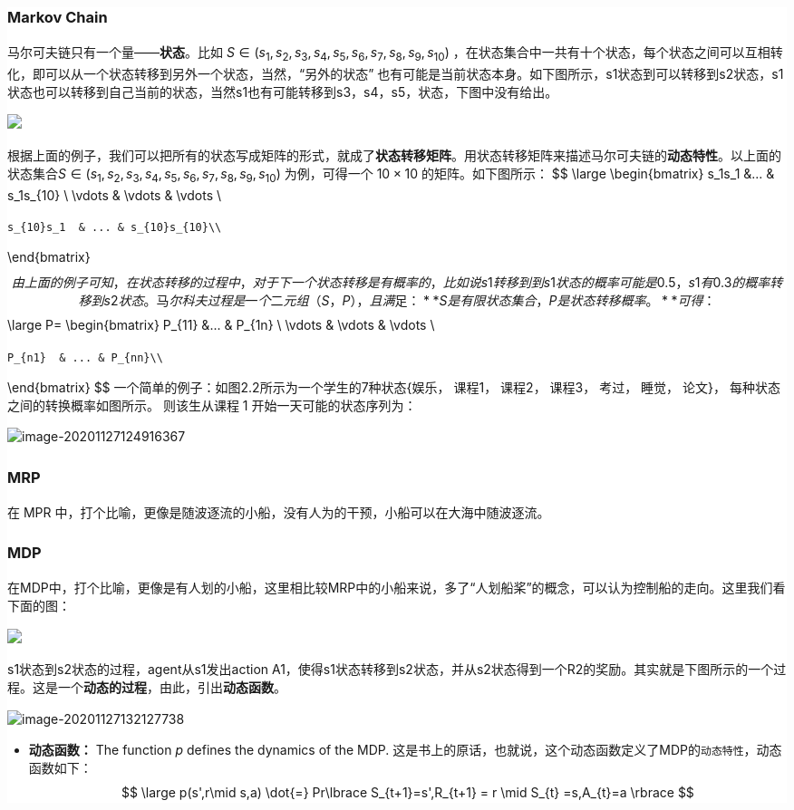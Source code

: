 ### Markov Chain

马尔可夫链只有一个量——**状态**。比如 $S\in(s_1,s_2,s_3,s_4,s_5,s_6,s_7,s_8,s_9,s_{10})$ ，在状态集合中一共有十个状态，每个状态之间可以互相转化，即可以从一个状态转移到另外一个状态，当然，“另外的状态” 也有可能是当前状态本身。如下图所示，s1状态到可以转移到s2状态，s1状态也可以转移到自己当前的状态，当然s1也有可能转移到s3，s4，s5，状态，下图中没有给出。

![](https://raw.githubusercontent.com/zhaohongqiangsoliva/zhaohongqiangsoliva.github.io/master/_posts/img/recg.svg)

根据上面的例子，我们可以把所有的状态写成矩阵的形式，就成了**状态转移矩阵**。用状态转移矩阵来描述马尔可夫链的**动态特性**。以上面的状态集合$S\in(s_1,s_2,s_3,s_4,s_5,s_6,s_7,s_8,s_9,s_{10})$ 为例，可得一个 $10\times10$ 的矩阵。如下图所示：
$$
\large
\begin{bmatrix}
    s_1s_1 &... & s_1s_{10} \\
    \vdots & \vdots & \vdots \\
  
    s_{10}s_1  & ... & s_{10}s_{10}\\
\end{bmatrix}
$$
由上面的例子可知，在状态转移的过程中，对于下一个状态转移是有概率的，比如说s1转移到到s1状态的概率可能是0.5，s1有0.3的概率转移到s2状态。⻢尔科夫过程是⼀个⼆元组（S， P） ， 且满⾜： **S是有限状态集合， P是状态转移概率。**   可得：
$$
\large
P=
\begin{bmatrix}
    P_{11} &... & P_{1n} \\
    \vdots & \vdots & \vdots \\
  
    P_{n1}  & ... & P_{nn}\\
\end{bmatrix}
$$
一个简单的例子：如图2.2所⽰为⼀个学⽣的7种状态{娱乐， 课程1， 课程2， 课程3， 考过， 睡觉， 论⽂}， 每种状态之间的转换概率如图所⽰。 则该⽣从课程 1 开始⼀天可能的状态序列为：  

![image-20201127124916367](https://raw.githubusercontent.com/zhaohongqiangsoliva/zhaohongqiangsoliva.github.io/master/_posts/img/image-20201127124916367.png)

### MRP

在 MPR 中，打个比喻，更像是随波逐流的小船，没有人为的干预，小船可以在大海中随波逐流。

### MDP

在MDP中，打个比喻，更像是有人划的小船，这里相比较MRP中的小船来说，多了“人划船桨”的概念，可以认为控制船的走向。这里我们看下面的图：

![](https://raw.githubusercontent.com/zhaohongqiangsoliva/zhaohongqiangsoliva.github.io/master/_posts/img/dymic1.svg)

s1状态到s2状态的过程，agent从s1发出action A1，使得s1状态转移到s2状态，并从s2状态得到一个R2的奖励。其实就是下图所示的一个过程。这是一个**动态的过程**，由此，引出**动态函数**。

![image-20201127132127738](https://raw.githubusercontent.com/zhaohongqiangsoliva/zhaohongqiangsoliva.github.io/master/_posts/img/image-20201127132127738.png)

* **动态函数：** The function $p$ defines the dynamics of the MDP.  这是书上的原话，也就说，这个动态函数定义了MDP的`动态特性`，动态函数如下：
  $$
  \large
  p(s',r\mid s,a) \dot{=} Pr\lbrace S_{t+1}=s',R_{t+1} = r \mid S_{t} =s,A_{t}=a \rbrace
  $$
